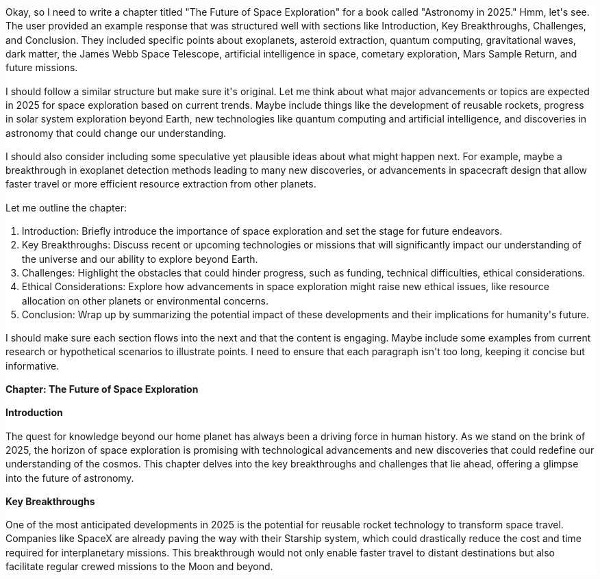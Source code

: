 # <think>

<think>
Okay, so I need to write a chapter titled "The Future of Space Exploration" for a book called "Astronomy in 2025." Hmm, let's see. The user provided an example response that was structured well with sections like Introduction, Key Breakthroughs, Challenges, and Conclusion. They included specific points about exoplanets, asteroid extraction, quantum computing, gravitational waves, dark matter, the James Webb Space Telescope, artificial intelligence in space, cometary exploration, Mars Sample Return, and future missions.

I should follow a similar structure but make sure it's original. Let me think about what major advancements or topics are expected in 2025 for space exploration based on current trends. Maybe include things like the development of reusable rockets, progress in solar system exploration beyond Earth, new technologies like quantum computing and artificial intelligence, and discoveries in astronomy that could change our understanding.

I should also consider including some speculative yet plausible ideas about what might happen next. For example, maybe a breakthrough in exoplanet detection methods leading to many new discoveries, or advancements in spacecraft design that allow faster travel or more efficient resource extraction from other planets.

Let me outline the chapter:

1. Introduction: Briefly introduce the importance of space exploration and set the stage for future endeavors.
2. Key Breakthroughs: Discuss recent or upcoming technologies or missions that will significantly impact our understanding of the universe and our ability to explore beyond Earth.
3. Challenges: Highlight the obstacles that could hinder progress, such as funding, technical difficulties, ethical considerations.
4. Ethical Considerations: Explore how advancements in space exploration might raise new ethical issues, like resource allocation on other planets or environmental concerns.
5. Conclusion: Wrap up by summarizing the potential impact of these developments and their implications for humanity's future.

I should make sure each section flows into the next and that the content is engaging. Maybe include some examples from current research or hypothetical scenarios to illustrate points. I need to ensure that each paragraph isn't too long, keeping it concise but informative.
</think>

**Chapter: The Future of Space Exploration**

**Introduction**

The quest for knowledge beyond our home planet has always been a driving force in human history. As we stand on the brink of 2025, the horizon of space exploration is promising with technological advancements and new discoveries that could redefine our understanding of the cosmos. This chapter delves into the key breakthroughs and challenges that lie ahead, offering a glimpse into the future of astronomy.

**Key Breakthroughs**

One of the most anticipated developments in 2025 is the potential for reusable rocket technology to transform space travel. Companies like SpaceX are already paving the way with their Starship system, which could drastically reduce the cost and time required for interplanetary missions. This breakthrough would not only enable faster travel to distant destinations but also facilitate regular crewed missions to the Moon and beyond.
